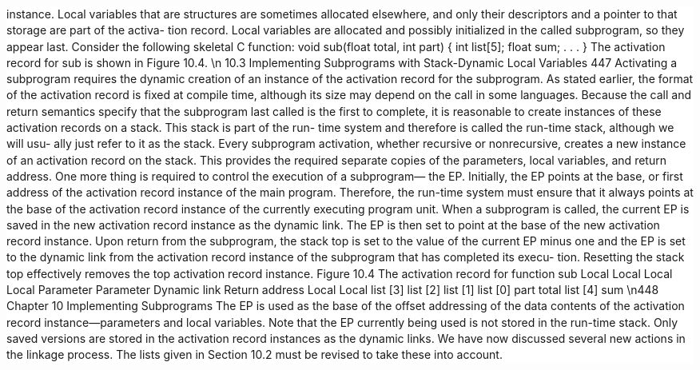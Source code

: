 instance. Local variables that are structures are sometimes allocated elsewhere, 
and only their descriptors and a pointer to that storage are part of the activa-
tion record. Local variables are allocated and possibly initialized in the called 
subprogram, so they appear last.
Consider the following skeletal C function:
void sub(float total, int part) {
  int list[5];
  float sum;
  . . .
}
The activation record for sub is shown in Figure 10.4.
\n 10.3 Implementing Subprograms with Stack-Dynamic Local Variables     447
Activating a subprogram requires the dynamic creation of an instance of 
the activation record for the subprogram. As stated earlier, the format of the 
activation record is fixed at compile time, although its size may depend on 
the call in some languages. Because the call and return semantics specify that 
the subprogram last called is the first to complete, it is reasonable to create 
instances of these activation records on a stack. This stack is part of the run-
time system and therefore is called the run-time stack, although we will usu-
ally just refer to it as the stack. Every subprogram activation, whether recursive 
or nonrecursive, creates a new instance of an activation record on the stack. 
This provides the required separate copies of the parameters, local variables, 
and return address. 
One more thing is required to control the execution of a subprogram—
the EP. Initially, the EP points at the base, or first address of the activation 
record instance of the main program. Therefore, the run-time system must 
ensure that it always points at the base of the activation record instance of 
the currently executing program unit. When a subprogram is called, the 
current EP is saved in the new activation record instance as the dynamic 
link. The EP is then set to point at the base of the new activation record 
instance. Upon return from the subprogram, the stack top is set to the value 
of the current EP minus one and the EP is set to the dynamic link from the 
activation record instance of the subprogram that has completed its execu-
tion. Resetting the stack top effectively removes the top activation record 
instance.
Figure 10.4
The activation record 
for function sub
Local
Local
Local
Local
Parameter
Parameter
Dynamic link
Return address
Local
Local
list [3]
list [2]
list [1]
list [0]
part
total
list [4]
sum
\n448     Chapter 10  Implementing Subprograms
The EP is used as the base of the offset addressing of the data contents of 
the activation record instance—parameters and local variables.
Note that the EP currently being used is not stored in the run-time stack. 
Only saved versions are stored in the activation record instances as the dynamic 
links.
We have now discussed several new actions in the linkage process. 
The lists given in Section 10.2 must be revised to take these into account. 
